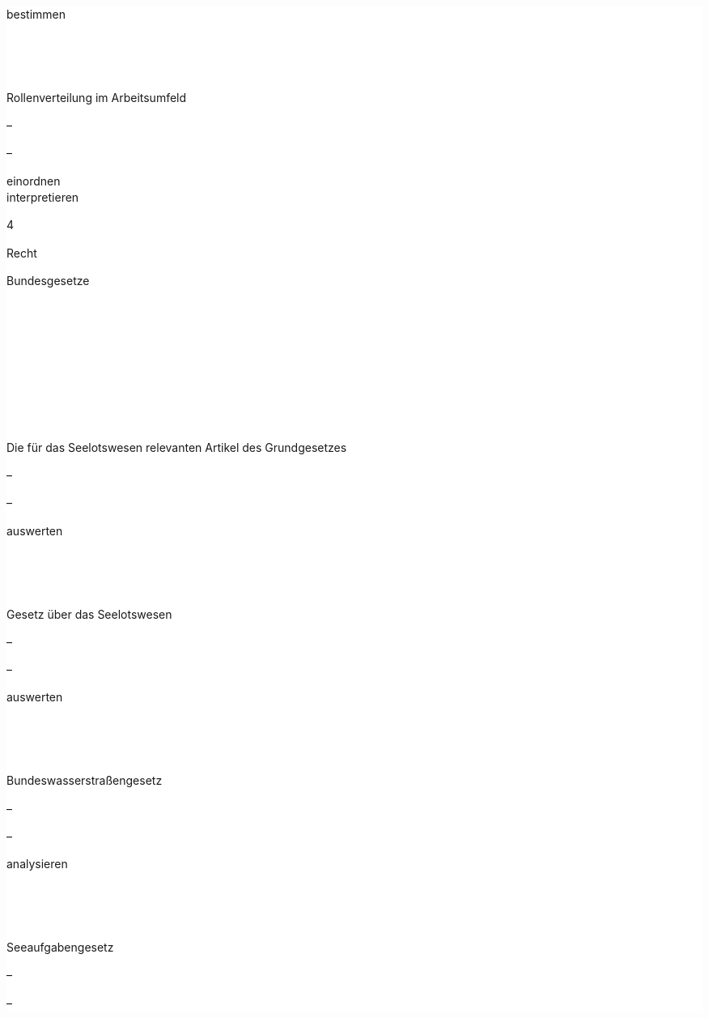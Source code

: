 bestimmen

 

 

Rollenverteilung im Arbeitsumfeld

–

–

einordnen  
interpretieren

4

Recht

Bundesgesetze

 

 

 

 

 

Die für das Seelotswesen relevanten Artikel des Grundgesetzes

–

–

auswerten

 

 

Gesetz über das Seelotswesen

–

–

auswerten

 

 

Bundeswasserstraßengesetz

–

–

analysieren

 

 

Seeaufgabengesetz

–

–
